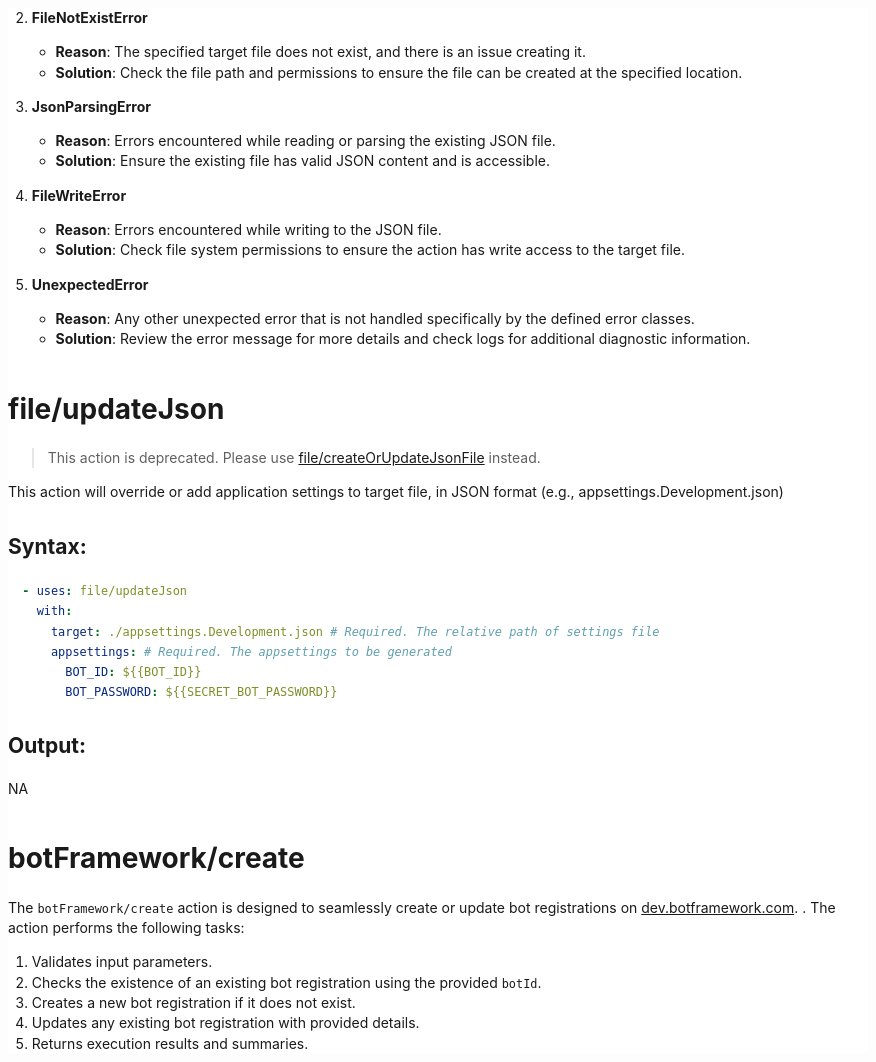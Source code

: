 2. **FileNotExistError**
   - **Reason**: The specified target file does not exist, and there is an issue creating it.
   - **Solution**: Check the file path and permissions to ensure the file can be created at the specified location.

3. **JsonParsingError**
   - **Reason**: Errors encountered while reading or parsing the existing JSON file.
   - **Solution**: Ensure the existing file has valid JSON content and is accessible.

4. **FileWriteError**
   - **Reason**: Errors encountered while writing to the JSON file.
   - **Solution**: Check file system permissions to ensure the action has write access to the target file.

5. **UnexpectedError**
   - **Reason**: Any other unexpected error that is not handled specifically by the defined error classes.
   - **Solution**: Review the error message for more details and check logs for additional diagnostic information.


# file/updateJson

> This action is deprecated. Please use [file/createOrUpdateJsonFile](#filecreateorupdatejsonfile) instead.

This action will override or add application settings to target file, in JSON format (e.g., appsettings.Development.json)

## Syntax:
```yml
  - uses: file/updateJson
    with:
      target: ./appsettings.Development.json # Required. The relative path of settings file
      appsettings: # Required. The appsettings to be generated
        BOT_ID: ${{BOT_ID}}
        BOT_PASSWORD: ${{SECRET_BOT_PASSWORD}}
```

## Output:
NA

# botFramework/create

The `botFramework/create` action is designed to seamlessly create or update bot registrations on [dev.botframework.com](https://dev.botframework.com/bots). . The action performs the following tasks:

1. Validates input parameters.
2. Checks the existence of an existing bot registration using the provided `botId`.
3. Creates a new bot registration if it does not exist.
4. Updates any existing bot registration with provided details.
5. Returns execution results and summaries.
